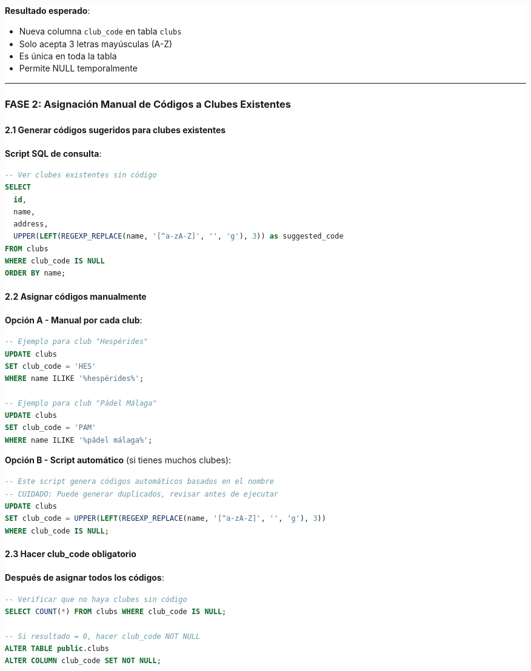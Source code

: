 **Resultado esperado**:
- Nueva columna `club_code` en tabla `clubs`
- Solo acepta 3 letras mayúsculas (A-Z)
- Es única en toda la tabla
- Permite NULL temporalmente

---

### **FASE 2: Asignación Manual de Códigos a Clubes Existentes**

#### 2.1 Generar códigos sugeridos para clubes existentes

**Script SQL de consulta**:
```sql
-- Ver clubes existentes sin código
SELECT
  id,
  name,
  address,
  UPPER(LEFT(REGEXP_REPLACE(name, '[^a-zA-Z]', '', 'g'), 3)) as suggested_code
FROM clubs
WHERE club_code IS NULL
ORDER BY name;
```

#### 2.2 Asignar códigos manualmente

**Opción A - Manual por cada club**:
```sql
-- Ejemplo para club "Hespérides"
UPDATE clubs
SET club_code = 'HES'
WHERE name ILIKE '%hespérides%';

-- Ejemplo para club "Pádel Málaga"
UPDATE clubs
SET club_code = 'PAM'
WHERE name ILIKE '%pádel málaga%';
```

**Opción B - Script automático** (si tienes muchos clubes):
```sql
-- Este script genera códigos automáticos basados en el nombre
-- CUIDADO: Puede generar duplicados, revisar antes de ejecutar
UPDATE clubs
SET club_code = UPPER(LEFT(REGEXP_REPLACE(name, '[^a-zA-Z]', '', 'g'), 3))
WHERE club_code IS NULL;
```

#### 2.3 Hacer club_code obligatorio

**Después de asignar todos los códigos**:
```sql
-- Verificar que no haya clubes sin código
SELECT COUNT(*) FROM clubs WHERE club_code IS NULL;

-- Si resultado = 0, hacer club_code NOT NULL
ALTER TABLE public.clubs
ALTER COLUMN club_code SET NOT NULL;
```
